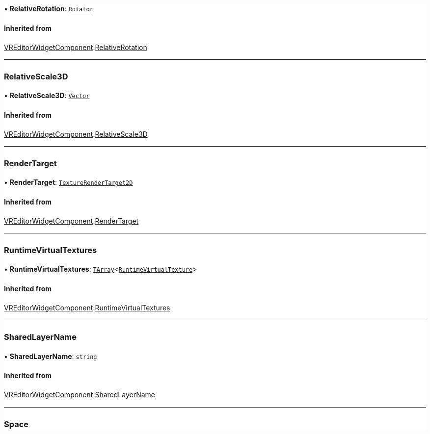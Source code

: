 • **RelativeRotation**: [`Rotator`](ue_ue_s.Rotator.md)

#### Inherited from

[VREditorWidgetComponent](ue_ue.VREditorWidgetComponent.md).[RelativeRotation](ue_ue.VREditorWidgetComponent.md#relativerotation)

___

### RelativeScale3D

• **RelativeScale3D**: [`Vector`](ue_ue_s.Vector.md)

#### Inherited from

[VREditorWidgetComponent](ue_ue.VREditorWidgetComponent.md).[RelativeScale3D](ue_ue.VREditorWidgetComponent.md#relativescale3d)

___

### RenderTarget

• **RenderTarget**: [`TextureRenderTarget2D`](ue_ue.TextureRenderTarget2D.md)

#### Inherited from

[VREditorWidgetComponent](ue_ue.VREditorWidgetComponent.md).[RenderTarget](ue_ue.VREditorWidgetComponent.md#rendertarget)

___

### RuntimeVirtualTextures

• **RuntimeVirtualTextures**: [`TArray`](../interfaces/ue_puerts.TArray.md)<[`RuntimeVirtualTexture`](ue_ue.RuntimeVirtualTexture.md)\>

#### Inherited from

[VREditorWidgetComponent](ue_ue.VREditorWidgetComponent.md).[RuntimeVirtualTextures](ue_ue.VREditorWidgetComponent.md#runtimevirtualtextures)

___

### SharedLayerName

• **SharedLayerName**: `string`

#### Inherited from

[VREditorWidgetComponent](ue_ue.VREditorWidgetComponent.md).[SharedLayerName](ue_ue.VREditorWidgetComponent.md#sharedlayername)

___

### Space
